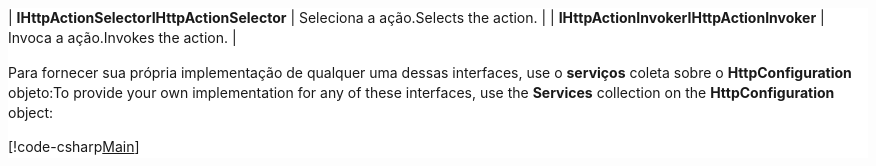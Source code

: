 | <span data-ttu-id="5bab4-272">**IHttpActionSelector**</span><span class="sxs-lookup"><span data-stu-id="5bab4-272">**IHttpActionSelector**</span></span> | <span data-ttu-id="5bab4-273">Seleciona a ação.</span><span class="sxs-lookup"><span data-stu-id="5bab4-273">Selects the action.</span></span> |
| <span data-ttu-id="5bab4-274">**IHttpActionInvoker**</span><span class="sxs-lookup"><span data-stu-id="5bab4-274">**IHttpActionInvoker**</span></span> | <span data-ttu-id="5bab4-275">Invoca a ação.</span><span class="sxs-lookup"><span data-stu-id="5bab4-275">Invokes the action.</span></span> |

<span data-ttu-id="5bab4-276">Para fornecer sua própria implementação de qualquer uma dessas interfaces, use o **serviços** coleta sobre o **HttpConfiguration** objeto:</span><span class="sxs-lookup"><span data-stu-id="5bab4-276">To provide your own implementation for any of these interfaces, use the **Services** collection on the **HttpConfiguration** object:</span></span>

[!code-csharp[Main](routing-and-action-selection/samples/sample11.cs)]
